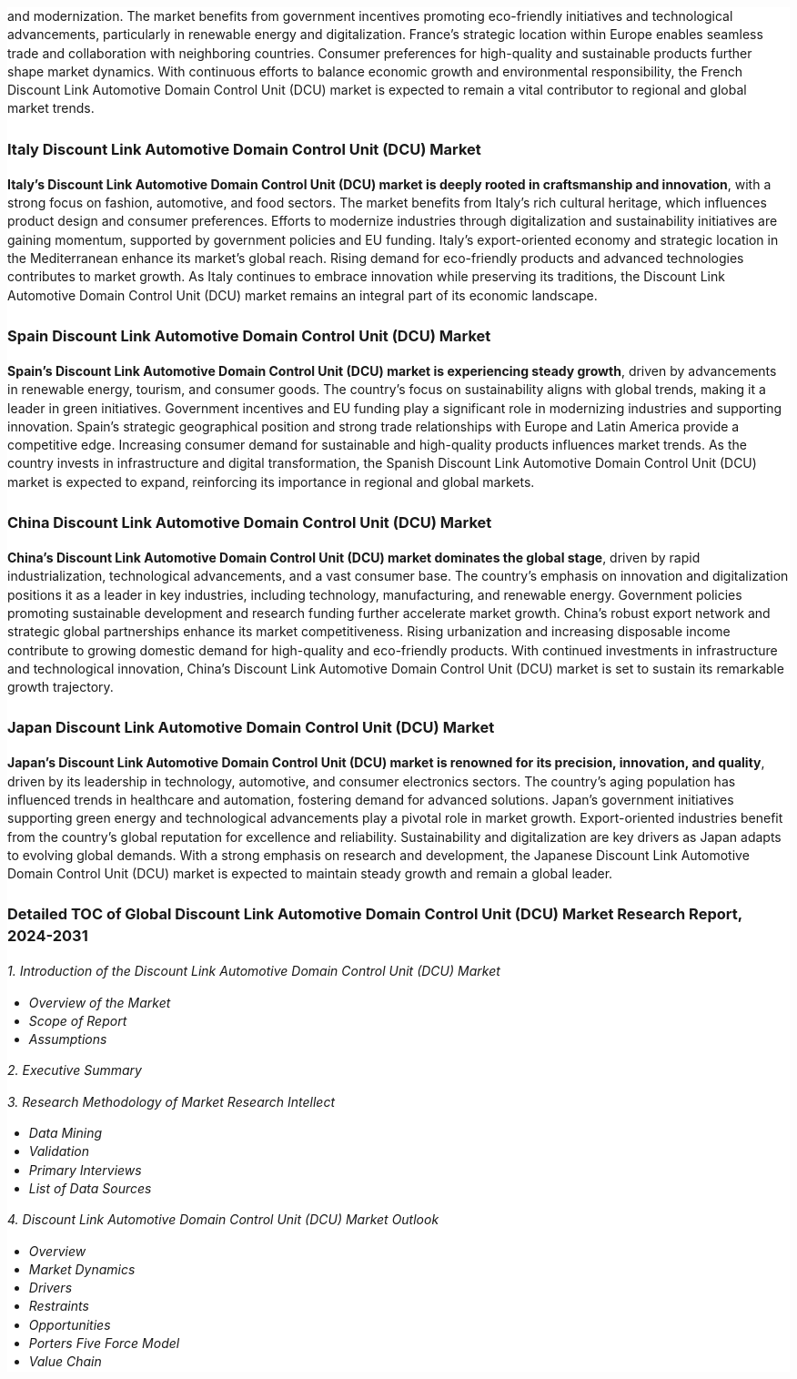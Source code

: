 and modernization. The market benefits from government incentives promoting eco-friendly initiatives and technological advancements, particularly in renewable energy and digitalization. France&rsquo;s strategic location within Europe enables seamless trade and collaboration with neighboring countries. Consumer preferences for high-quality and sustainable products further shape market dynamics. With continuous efforts to balance economic growth and environmental responsibility, the French Discount Link Automotive Domain Control Unit (DCU) market is expected to remain a vital contributor to regional and global market trends.</p><h3><strong>Italy Discount Link Automotive Domain Control Unit (DCU) Market</strong></h3><p><strong>Italy&rsquo;s Discount Link Automotive Domain Control Unit (DCU) market is deeply rooted in craftsmanship and innovation</strong>, with a strong focus on fashion, automotive, and food sectors. The market benefits from Italy&rsquo;s rich cultural heritage, which influences product design and consumer preferences. Efforts to modernize industries through digitalization and sustainability initiatives are gaining momentum, supported by government policies and EU funding. Italy&rsquo;s export-oriented economy and strategic location in the Mediterranean enhance its market&rsquo;s global reach. Rising demand for eco-friendly products and advanced technologies contributes to market growth. As Italy continues to embrace innovation while preserving its traditions, the Discount Link Automotive Domain Control Unit (DCU) market remains an integral part of its economic landscape.</p><h3><strong>Spain Discount Link Automotive Domain Control Unit (DCU) Market</strong></h3><p><strong>Spain&rsquo;s Discount Link Automotive Domain Control Unit (DCU) market is experiencing steady growth</strong>, driven by advancements in renewable energy, tourism, and consumer goods. The country&rsquo;s focus on sustainability aligns with global trends, making it a leader in green initiatives. Government incentives and EU funding play a significant role in modernizing industries and supporting innovation. Spain&rsquo;s strategic geographical position and strong trade relationships with Europe and Latin America provide a competitive edge. Increasing consumer demand for sustainable and high-quality products influences market trends. As the country invests in infrastructure and digital transformation, the Spanish Discount Link Automotive Domain Control Unit (DCU) market is expected to expand, reinforcing its importance in regional and global markets.</p><h3><strong>China Discount Link Automotive Domain Control Unit (DCU) Market</strong></h3><p><strong>China&rsquo;s Discount Link Automotive Domain Control Unit (DCU) market dominates the global stage</strong>, driven by rapid industrialization, technological advancements, and a vast consumer base. The country&rsquo;s emphasis on innovation and digitalization positions it as a leader in key industries, including technology, manufacturing, and renewable energy. Government policies promoting sustainable development and research funding further accelerate market growth. China&rsquo;s robust export network and strategic global partnerships enhance its market competitiveness. Rising urbanization and increasing disposable income contribute to growing domestic demand for high-quality and eco-friendly products. With continued investments in infrastructure and technological innovation, China&rsquo;s Discount Link Automotive Domain Control Unit (DCU) market is set to sustain its remarkable growth trajectory.</p><h3><strong>Japan Discount Link Automotive Domain Control Unit (DCU) Market</strong></h3><p><strong>Japan&rsquo;s Discount Link Automotive Domain Control Unit (DCU) market is renowned for its precision, innovation, and quality</strong>, driven by its leadership in technology, automotive, and consumer electronics sectors. The country&rsquo;s aging population has influenced trends in healthcare and automation, fostering demand for advanced solutions. Japan&rsquo;s government initiatives supporting green energy and technological advancements play a pivotal role in market growth. Export-oriented industries benefit from the country&rsquo;s global reputation for excellence and reliability. Sustainability and digitalization are key drivers as Japan adapts to evolving global demands. With a strong emphasis on research and development, the Japanese Discount Link Automotive Domain Control Unit (DCU) market is expected to maintain steady growth and remain a global leader.</p><h3><span class="">Detailed TOC of Global Discount Link Automotive Domain Control Unit (DCU) Market Research Report, 2024-2031</span></h3><p><em><span class="font-[700]">1. Introduction of the Discount Link Automotive Domain Control Unit (DCU) Market</span></em></p><ul><li><em><span class="">Overview of the Market</span></em></li><li><em><span class="">Scope of Report</span></em></li><li><em><span class="">Assumptions</span></em></li></ul><p><em><span class="font-[700]">2. Executive Summary</span></em></p><p><em><span class="font-[700]">3. Research Methodology of Market Research Intellect</span></em></p><ul><li><em><span class="">Data Mining</span></em></li><li><em><span class="">Validation</span></em></li><li><em><span class="">Primary Interviews</span></em></li><li><em><span class="">List of Data Sources</span></em></li></ul><p><em><span class="font-[700]">4. Discount Link Automotive Domain Control Unit (DCU) Market Outlook</span></em></p><ul><li><em><span class="">Overview</span></em></li><li><em><span class="">Market Dynamics</span></em></li><li><em><span class="">Drivers</span></em></li><li><em><span class="">Restraints</span></em></li><li><em><span class="">Opportunities</span></em></li><li><em><span class="">Porters Five Force Model</span></em></li><li><em><span class="">Value Chain